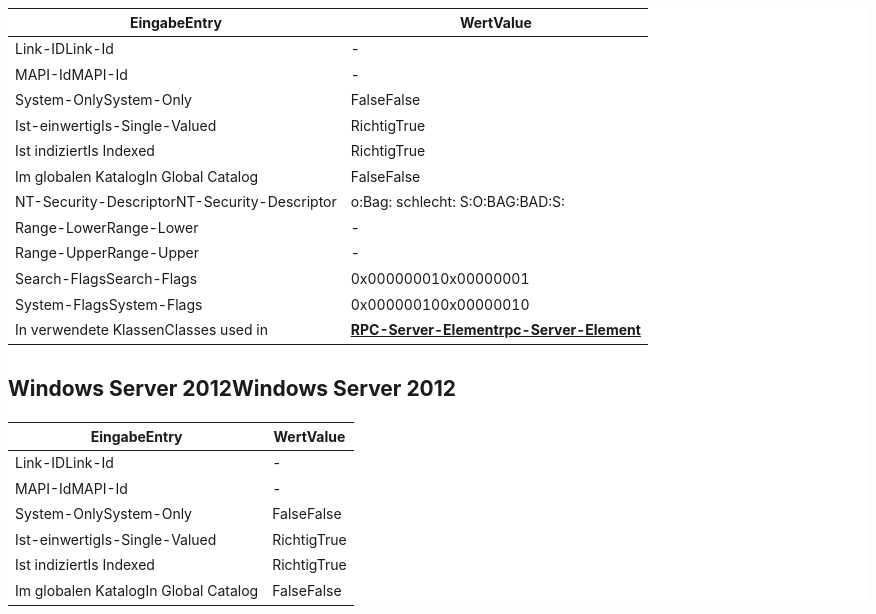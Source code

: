| <span data-ttu-id="10760-222">Eingabe</span><span class="sxs-lookup"><span data-stu-id="10760-222">Entry</span></span> | <span data-ttu-id="10760-223">Wert</span><span class="sxs-lookup"><span data-stu-id="10760-223">Value</span></span> |
|------------------------|-------------------------------------------------------------|
| <span data-ttu-id="10760-224">Link-ID</span><span class="sxs-lookup"><span data-stu-id="10760-224">Link-Id</span></span>                | \-                                                          |
| <span data-ttu-id="10760-225">MAPI-Id</span><span class="sxs-lookup"><span data-stu-id="10760-225">MAPI-Id</span></span>                | \-                                                          |
| <span data-ttu-id="10760-226">System-Only</span><span class="sxs-lookup"><span data-stu-id="10760-226">System-Only</span></span>            | <span data-ttu-id="10760-227">False</span><span class="sxs-lookup"><span data-stu-id="10760-227">False</span></span>                                                       |
| <span data-ttu-id="10760-228">Ist-einwertig</span><span class="sxs-lookup"><span data-stu-id="10760-228">Is-Single-Valued</span></span>       | <span data-ttu-id="10760-229">Richtig</span><span class="sxs-lookup"><span data-stu-id="10760-229">True</span></span>                                                        |
| <span data-ttu-id="10760-230">Ist indiziert</span><span class="sxs-lookup"><span data-stu-id="10760-230">Is Indexed</span></span>             | <span data-ttu-id="10760-231">Richtig</span><span class="sxs-lookup"><span data-stu-id="10760-231">True</span></span>                                                        |
| <span data-ttu-id="10760-232">Im globalen Katalog</span><span class="sxs-lookup"><span data-stu-id="10760-232">In Global Catalog</span></span>      | <span data-ttu-id="10760-233">False</span><span class="sxs-lookup"><span data-stu-id="10760-233">False</span></span>                                                       |
| <span data-ttu-id="10760-234">NT-Security-Descriptor</span><span class="sxs-lookup"><span data-stu-id="10760-234">NT-Security-Descriptor</span></span> | <span data-ttu-id="10760-235">o:Bag: schlecht: S:</span><span class="sxs-lookup"><span data-stu-id="10760-235">O:BAG:BAD:S:</span></span>                                                |
| <span data-ttu-id="10760-236">Range-Lower</span><span class="sxs-lookup"><span data-stu-id="10760-236">Range-Lower</span></span>            | \-                                                          |
| <span data-ttu-id="10760-237">Range-Upper</span><span class="sxs-lookup"><span data-stu-id="10760-237">Range-Upper</span></span>            | \-                                                          |
| <span data-ttu-id="10760-238">Search-Flags</span><span class="sxs-lookup"><span data-stu-id="10760-238">Search-Flags</span></span>           | <span data-ttu-id="10760-239">0x00000001</span><span class="sxs-lookup"><span data-stu-id="10760-239">0x00000001</span></span>                                                  |
| <span data-ttu-id="10760-240">System-Flags</span><span class="sxs-lookup"><span data-stu-id="10760-240">System-Flags</span></span>           | <span data-ttu-id="10760-241">0x00000010</span><span class="sxs-lookup"><span data-stu-id="10760-241">0x00000010</span></span>                                                  |
| <span data-ttu-id="10760-242">In verwendete Klassen</span><span class="sxs-lookup"><span data-stu-id="10760-242">Classes used in</span></span>        | [<span data-ttu-id="10760-243">**RPC-Server-Element**</span><span class="sxs-lookup"><span data-stu-id="10760-243">**rpc-Server-Element**</span></span>](c-rpcserverelement.md)<br/> |



## <a name="windows-server-2012"></a><span data-ttu-id="10760-244">Windows Server 2012</span><span class="sxs-lookup"><span data-stu-id="10760-244">Windows Server 2012</span></span>



| <span data-ttu-id="10760-245">Eingabe</span><span class="sxs-lookup"><span data-stu-id="10760-245">Entry</span></span> | <span data-ttu-id="10760-246">Wert</span><span class="sxs-lookup"><span data-stu-id="10760-246">Value</span></span> |
|------------------------|-------------------------------------------------------------|
| <span data-ttu-id="10760-247">Link-ID</span><span class="sxs-lookup"><span data-stu-id="10760-247">Link-Id</span></span>                | \-                                                          |
| <span data-ttu-id="10760-248">MAPI-Id</span><span class="sxs-lookup"><span data-stu-id="10760-248">MAPI-Id</span></span>                | \-                                                          |
| <span data-ttu-id="10760-249">System-Only</span><span class="sxs-lookup"><span data-stu-id="10760-249">System-Only</span></span>            | <span data-ttu-id="10760-250">False</span><span class="sxs-lookup"><span data-stu-id="10760-250">False</span></span>                                                       |
| <span data-ttu-id="10760-251">Ist-einwertig</span><span class="sxs-lookup"><span data-stu-id="10760-251">Is-Single-Valued</span></span>       | <span data-ttu-id="10760-252">Richtig</span><span class="sxs-lookup"><span data-stu-id="10760-252">True</span></span>                                                        |
| <span data-ttu-id="10760-253">Ist indiziert</span><span class="sxs-lookup"><span data-stu-id="10760-253">Is Indexed</span></span>             | <span data-ttu-id="10760-254">Richtig</span><span class="sxs-lookup"><span data-stu-id="10760-254">True</span></span>                                                        |
| <span data-ttu-id="10760-255">Im globalen Katalog</span><span class="sxs-lookup"><span data-stu-id="10760-255">In Global Catalog</span></span>      | <span data-ttu-id="10760-256">False</span><span class="sxs-lookup"><span data-stu-id="10760-256">False</span></span>                                                       |